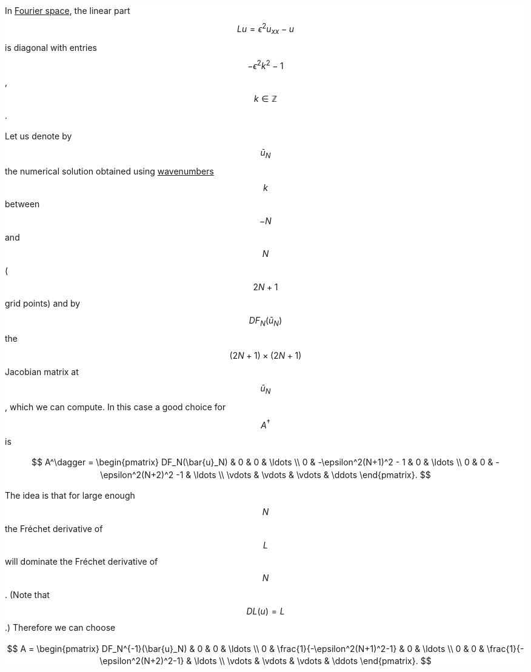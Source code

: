 In <a href="http://en.wikipedia.org/wiki/Fourier_transform">Fourier space</a>, the linear part $$Lu=\epsilon^2 u_{xx}-u$$ is diagonal with entries 
$$-\epsilon^2k^2 - 1$$, $$k\in\mathbb{Z}$$.

Let us denote by $$\bar{u}_{N}$$ the numerical solution obtained using
<a href="http://en.wikipedia.org/wiki/Wavenumber">wavenumbers</a> $$k$$ 
between $$-N$$ and $$N$$ ($$2N+1$$ grid points)
and by $$DF_N(\bar{u}_N)$$ the $$(2N+1) \times (2N+1)$$ Jacobian matrix at $$\bar{u}_N$$, which we can compute.
In this case a good choice for $$A^\dagger$$ is

$$
A^\dagger =
\begin{pmatrix}
DF_N(\bar{u}_N) & 0 & 0 & \ldots \\
0 & -\epsilon^2(N+1)^2 - 1 & 0 & \ldots \\
0 & 0 & -\epsilon^2(N+2)^2 -1 & \ldots \\
\vdots & \vdots & \vdots & \ddots
\end{pmatrix}.
$$

The idea is that for large enough $$N$$ the Fr&eacute;chet derivative of $$L$$ 
will dominate the Fr&eacute;chet derivative of $$N$$. (Note that $$DL(u)=L$$.)
Therefore we can choose

$$
A =
\begin{pmatrix}
DF_N^{-1}(\bar{u}_N) & 0 & 0 & \ldots \\
0 & \frac{1}{-\epsilon^2(N+1)^2-1} & 0 & \ldots \\
0 & 0 & \frac{1}{-\epsilon^2(N+2)^2-1} & \ldots \\
\vdots & \vdots & \vdots & \ddots
\end{pmatrix}.
$$



